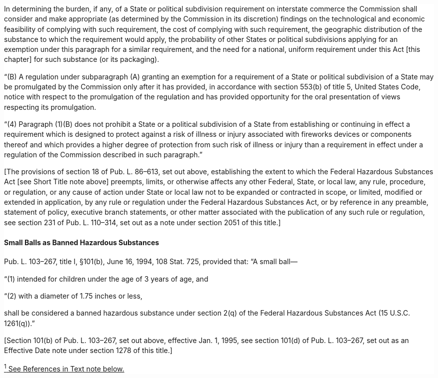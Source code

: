 In determining the burden, if any, of a State or political subdivision requirement on interstate commerce the Commission shall consider and make appropriate (as determined by the Commission in its discretion) findings on the technological and economic feasibility of complying with such requirement, the cost of complying with such requirement, the geographic distribution of the substance to which the requirement would apply, the probability of other States or political subdivisions applying for an exemption under this paragraph for a similar requirement, and the need for a national, uniform requirement under this Act [this chapter] for such substance (or its packaging).

“(B) A regulation under subparagraph (A) granting an exemption for a requirement of a State or political subdivision of a State may be promulgated by the Commission only after it has provided, in accordance with section 553(b) of title 5, United States Code, notice with respect to the promulgation of the regulation and has provided opportunity for the oral presentation of views respecting its promulgation.

“(4) Paragraph (1)(B) does not prohibit a State or a political subdivision of a State from establishing or continuing in effect a requirement which is designed to protect against a risk of illness or injury associated with fireworks devices or components thereof and which provides a higher degree of protection from such risk of illness or injury than a requirement in effect under a regulation of the Commission described in such paragraph.”

[The provisions of section 18 of Pub. L. 86–613, set out above, establishing the extent to which the Federal Hazardous Substances Act [see Short Title note above] preempts, limits, or otherwise affects any other Federal, State, or local law, any rule, procedure, or regulation, or any cause of action under State or local law not to be expanded or contracted in scope, or limited, modified or extended in application, by any rule or regulation under the Federal Hazardous Substances Act, or by reference in any preamble, statement of policy, executive branch statements, or other matter associated with the publication of any such rule or regulation, see section 231 of Pub. L. 110–314, set out as a note under section 2051 of this title.]

#### Small Balls as Banned Hazardous Substances ####

Pub. L. 103–267, title I, §101(b), June 16, 1994, 108 Stat. 725, provided that: “A small ball—

“(1) intended for children under the age of 3 years of age, and

“(2) with a diameter of 1.75 inches or less,

shall be considered a banned hazardous substance under section 2(q) of the Federal Hazardous Substances Act (15 U.S.C. 1261(q)).”

[Section 101(b) of Pub. L. 103–267, set out above, effective Jan. 1, 1995, see section 101(d) of Pub. L. 103–267, set out as an Effective Date note under section 1278 of this title.]

[<sup>1</sup> See References in Text note below.](#1261_1)